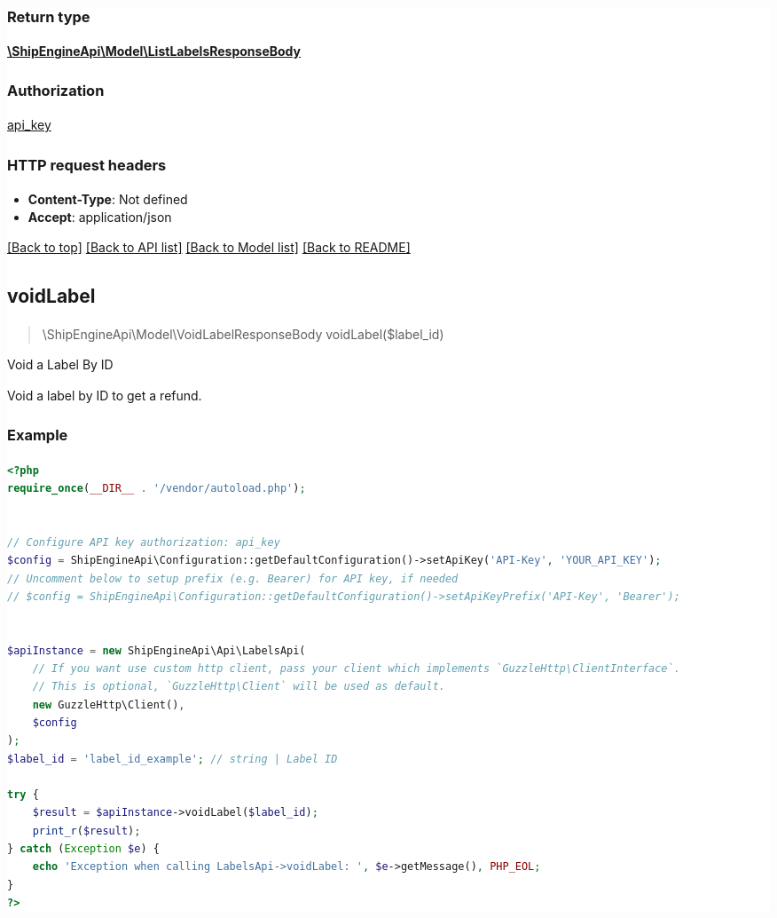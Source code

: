 ### Return type

[**\ShipEngineApi\Model\ListLabelsResponseBody**](../Model/ListLabelsResponseBody.md)

### Authorization

[api_key](../../README.md#api_key)

### HTTP request headers

- **Content-Type**: Not defined
- **Accept**: application/json

[[Back to top]](#) [[Back to API list]](../../README.md#documentation-for-api-endpoints)
[[Back to Model list]](../../README.md#documentation-for-models)
[[Back to README]](../../README.md)


## voidLabel

> \ShipEngineApi\Model\VoidLabelResponseBody voidLabel($label_id)

Void a Label By ID

Void a label by ID to get a refund.

### Example

```php
<?php
require_once(__DIR__ . '/vendor/autoload.php');


// Configure API key authorization: api_key
$config = ShipEngineApi\Configuration::getDefaultConfiguration()->setApiKey('API-Key', 'YOUR_API_KEY');
// Uncomment below to setup prefix (e.g. Bearer) for API key, if needed
// $config = ShipEngineApi\Configuration::getDefaultConfiguration()->setApiKeyPrefix('API-Key', 'Bearer');


$apiInstance = new ShipEngineApi\Api\LabelsApi(
    // If you want use custom http client, pass your client which implements `GuzzleHttp\ClientInterface`.
    // This is optional, `GuzzleHttp\Client` will be used as default.
    new GuzzleHttp\Client(),
    $config
);
$label_id = 'label_id_example'; // string | Label ID

try {
    $result = $apiInstance->voidLabel($label_id);
    print_r($result);
} catch (Exception $e) {
    echo 'Exception when calling LabelsApi->voidLabel: ', $e->getMessage(), PHP_EOL;
}
?>
```
